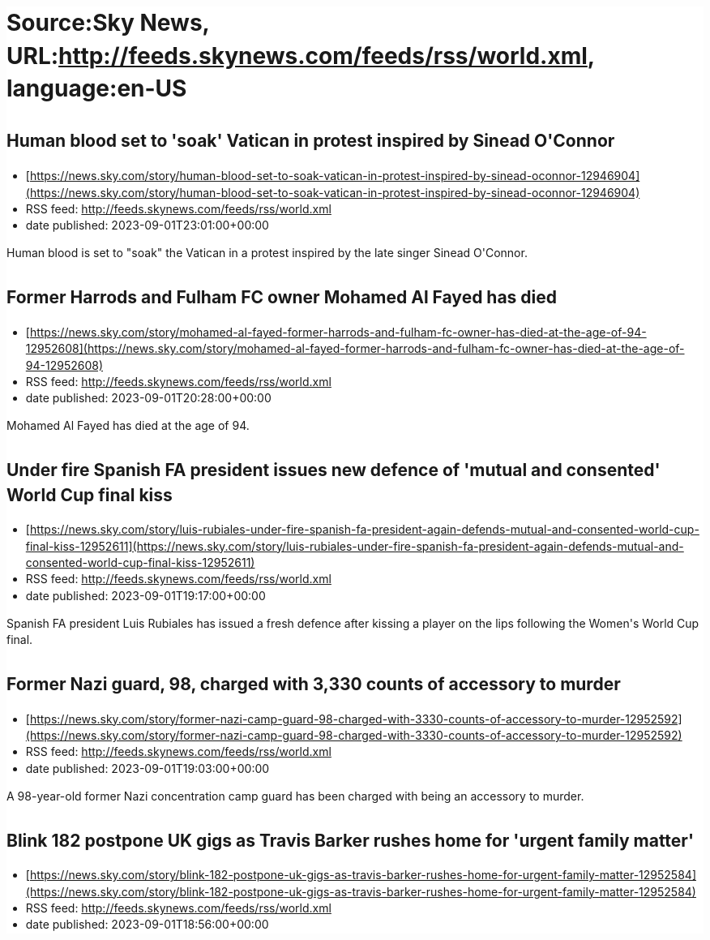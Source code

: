 # Source:Sky News, URL:http://feeds.skynews.com/feeds/rss/world.xml, language:en-US

## Human blood set to 'soak' Vatican in protest inspired by Sinead O'Connor
 - [https://news.sky.com/story/human-blood-set-to-soak-vatican-in-protest-inspired-by-sinead-oconnor-12946904](https://news.sky.com/story/human-blood-set-to-soak-vatican-in-protest-inspired-by-sinead-oconnor-12946904)
 - RSS feed: http://feeds.skynews.com/feeds/rss/world.xml
 - date published: 2023-09-01T23:01:00+00:00

Human blood is set to "soak" the Vatican&#160;in a protest&#160;inspired by the late singer Sinead O'Connor.

## Former Harrods and Fulham FC owner Mohamed Al Fayed has died
 - [https://news.sky.com/story/mohamed-al-fayed-former-harrods-and-fulham-fc-owner-has-died-at-the-age-of-94-12952608](https://news.sky.com/story/mohamed-al-fayed-former-harrods-and-fulham-fc-owner-has-died-at-the-age-of-94-12952608)
 - RSS feed: http://feeds.skynews.com/feeds/rss/world.xml
 - date published: 2023-09-01T20:28:00+00:00

Mohamed Al Fayed has died at the age of 94.

## Under fire Spanish FA president issues new defence of 'mutual and consented' World Cup final kiss
 - [https://news.sky.com/story/luis-rubiales-under-fire-spanish-fa-president-again-defends-mutual-and-consented-world-cup-final-kiss-12952611](https://news.sky.com/story/luis-rubiales-under-fire-spanish-fa-president-again-defends-mutual-and-consented-world-cup-final-kiss-12952611)
 - RSS feed: http://feeds.skynews.com/feeds/rss/world.xml
 - date published: 2023-09-01T19:17:00+00:00

Spanish FA president Luis Rubiales has issued a fresh defence after kissing a player on the lips following the Women's World Cup final.

## Former Nazi guard, 98, charged with 3,330 counts of accessory to murder
 - [https://news.sky.com/story/former-nazi-camp-guard-98-charged-with-3330-counts-of-accessory-to-murder-12952592](https://news.sky.com/story/former-nazi-camp-guard-98-charged-with-3330-counts-of-accessory-to-murder-12952592)
 - RSS feed: http://feeds.skynews.com/feeds/rss/world.xml
 - date published: 2023-09-01T19:03:00+00:00

A 98-year-old former Nazi concentration camp guard has been charged with being an accessory to murder.

## Blink 182 postpone UK gigs as Travis Barker rushes home for 'urgent family matter'
 - [https://news.sky.com/story/blink-182-postpone-uk-gigs-as-travis-barker-rushes-home-for-urgent-family-matter-12952584](https://news.sky.com/story/blink-182-postpone-uk-gigs-as-travis-barker-rushes-home-for-urgent-family-matter-12952584)
 - RSS feed: http://feeds.skynews.com/feeds/rss/world.xml
 - date published: 2023-09-01T18:56:00+00:00
